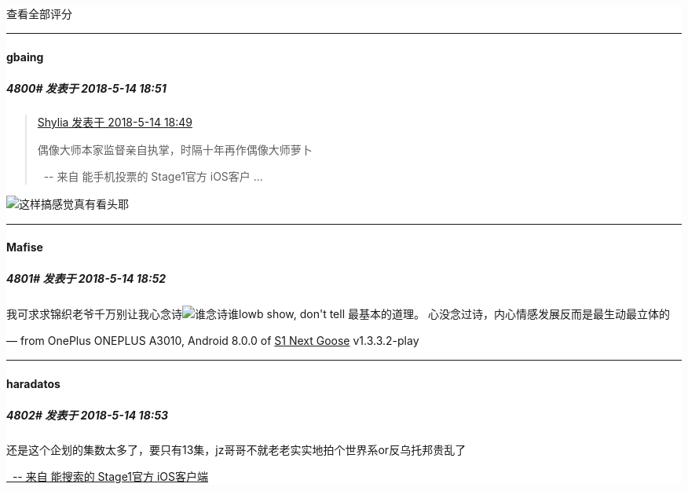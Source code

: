 

查看全部评分






-----

####  gbaing  
##### 4800#       发表于 2018-5-14 18:51



<blockquote><a href="httphttps://bbs.saraba1st.com/2b/forum.php?mod=redirect&amp;goto=findpost&amp;pid=39594901&amp;ptid=1651982" target="_blank">Shylia 发表于 2018-5-14 18:49</a>

偶像大师本家监督亲自执掌，时隔十年再作偶像大师萝卜


  -- 来自 能手机投票的 Stage1官方 iOS客户 ...</blockquote>
<img src="https://static.saraba1st.com/image/smiley/face2017/067.png" referrerpolicy="no-referrer">这样搞感觉真有看头耶







-----

####  Mafise  
##### 4801#       发表于 2018-5-14 18:52




我可求求锦织老爷千万别让我心念诗<img src="https://static.saraba1st.com/image/smiley/face2017/068.png" referrerpolicy="no-referrer">谁念诗谁lowb
show, don't tell 最基本的道理。
心没念过诗，内心情感发展反而是最生动最立体的

— from OnePlus ONEPLUS A3010, Android 8.0.0 of [S1 Next Goose](https://pan.baidu.com/s/1mi43uRm) v1.3.3.2-play







-----

####  haradatos  
##### 4802#       发表于 2018-5-14 18:53




还是这个企划的集数太多了，要只有13集，jz哥哥不就老老实实地拍个世界系or反乌托邦贵乱了

[  -- 来自 能搜索的 Stage1官方 iOS客户端](https://itunes.apple.com/fi/app/saraba1st/id1221237470?mt=8)



